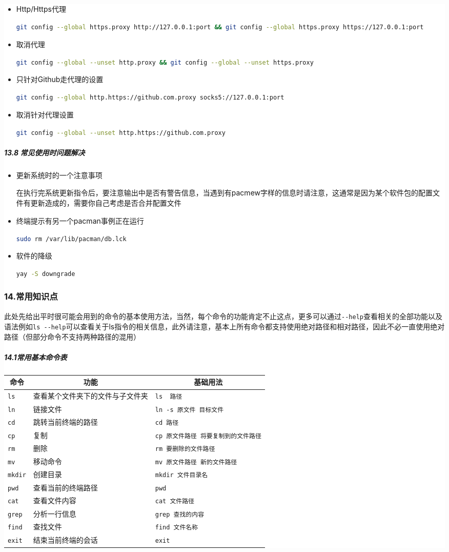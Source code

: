 - Http/Https代理

  ```bash
  git config --global https.proxy http://127.0.0.1:port && git config --global https.proxy https://127.0.0.1:port
  ```

- 取消代理

  ```bash
  git config --global --unset http.proxy && git config --global --unset https.proxy
  ```

- 只针对Github走代理的设置

  ```bash
  git config --global http.https://github.com.proxy socks5://127.0.0.1:port
  ```

- 取消针对代理设置

  ```bash
  git config --global --unset http.https://github.com.proxy
  ```

##### 13.8 常见使用时问题解决

- 更新系统时的一个注意事项

  在执行完系统更新指令后，要注意输出中是否有警告信息，当遇到有pacmew字样的信息时请注意，这通常是因为某个软件包的配置文件有更新造成的，需要你自己考虑是否合并配置文件

- 终端提示有另一个pacman事例正在运行

  ```bash
  sudo rm /var/lib/pacman/db.lck
  ```

- 软件的降级

  ```bash
  yay -S downgrade
  ```

### 14.常用知识点

此处先给出平时很可能会用到的命令的基本使用方法，当然，每个命令的功能肯定不止这点，更多可以通过`--help`查看相关的全部功能以及语法例如`ls --help`可以查看关于ls指令的相关信息，此外请注意，基本上所有命令都支持使用绝对路径和相对路径，因此不必一直使用绝对路径（但部分命令不支持两种路径的混用）

##### 14.1常用基本命令表

| 命令       | 功能                             | 基础用法                             |
| ---------- | -------------------------------- | ------------------------------------ |
| `ls`       | 查看某个文件夹下的文件与子文件夹 | `ls  路径`                           |
| `ln`       | 链接文件                         | `ln -s 原文件 目标文件`              |
| `cd`       | 跳转当前终端的路径               | `cd 路径`                            |
| `cp`       | 复制                             | `cp 原文件路径 将要复制到的文件路径` |
| `rm`       | 删除                             | `rm 要删除的文件路径`                |
| `mv`       | 移动命令                         | `mv 原文件路径 新的文件路径`         |
| `mkdir`    | 创建目录                         | `mkdir 文件目录名`                   |
| `pwd`      | 查看当前的终端路径               | `pwd`                                |
| `cat`      | 查看文件内容                     | `cat 文件路径`                       |
| `grep`     | 分析一行信息                     | `grep 查找的内容`                    |
| `find`     | 查找文件                         | `find 文件名称`                      |
| `exit`     | 结束当前终端的会话               | `exit`                               |